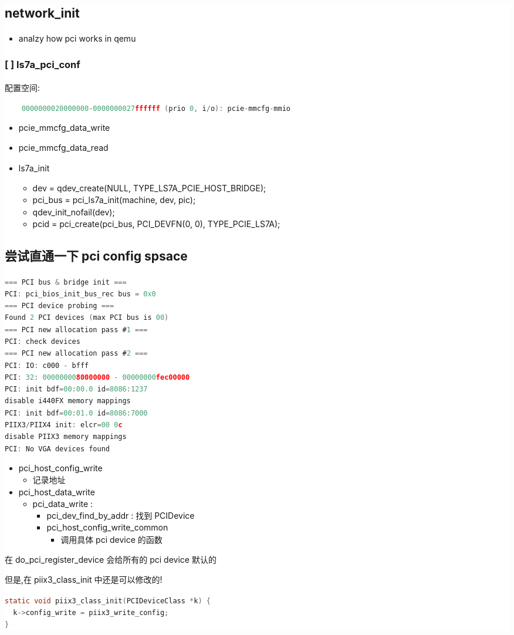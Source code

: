 ## network_init
- analzy how pci works in qemu

### [ ] ls7a_pci_conf

配置空间:
```c
    0000000020000000-0000000027ffffff (prio 0, i/o): pcie-mmcfg-mmio
```
- pcie_mmcfg_data_write
- pcie_mmcfg_data_read

- ls7a_init
  - dev = qdev_create(NULL, TYPE_LS7A_PCIE_HOST_BRIDGE);
  - pci_bus = pci_ls7a_init(machine, dev, pic);
  - qdev_init_nofail(dev);
  - pcid = pci_create(pci_bus, PCI_DEVFN(0, 0), TYPE_PCIE_LS7A);

## 尝试直通一下 pci config spsace

```c
=== PCI bus & bridge init ===
PCI: pci_bios_init_bus_rec bus = 0x0
=== PCI device probing ===
Found 2 PCI devices (max PCI bus is 00)
=== PCI new allocation pass #1 ===
PCI: check devices
=== PCI new allocation pass #2 ===
PCI: IO: c000 - bfff
PCI: 32: 0000000080000000 - 00000000fec00000
PCI: init bdf=00:00.0 id=8086:1237
disable i440FX memory mappings
PCI: init bdf=00:01.0 id=8086:7000
PIIX3/PIIX4 init: elcr=00 0c
disable PIIX3 memory mappings
PCI: No VGA devices found
```

- pci_host_config_write
  - 记录地址
- pci_host_data_write
  - pci_data_write :
    - pci_dev_find_by_addr : 找到 PCIDevice
    - pci_host_config_write_common
      - 调用具体 pci device 的函数

在 do_pci_register_device 会给所有的 pci device 默认的

但是,在 piix3_class_init 中还是可以修改的!
```c
static void piix3_class_init(PCIDeviceClass *k) {
  k->config_write = piix3_write_config;
}
```

